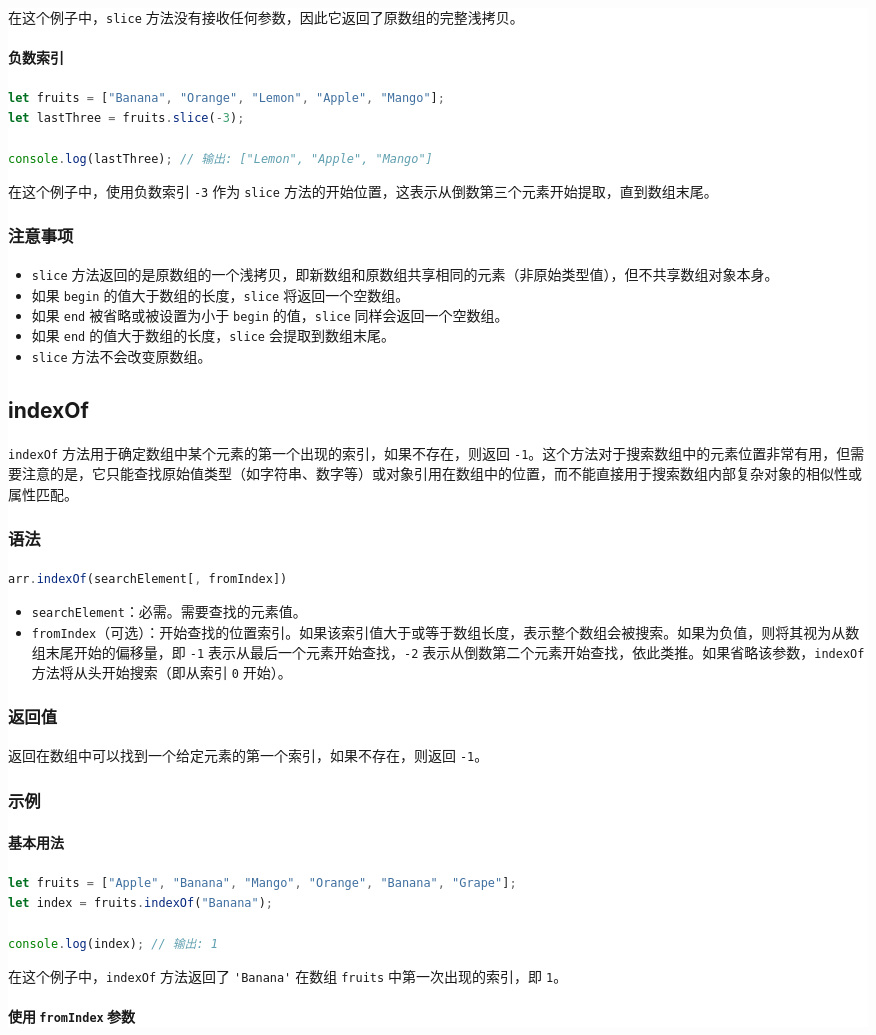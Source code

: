 在这个例子中，`slice` 方法没有接收任何参数，因此它返回了原数组的完整浅拷贝。

#### 负数索引

```javascript
let fruits = ["Banana", "Orange", "Lemon", "Apple", "Mango"];
let lastThree = fruits.slice(-3);

console.log(lastThree); // 输出: ["Lemon", "Apple", "Mango"]
```

在这个例子中，使用负数索引 `-3` 作为 `slice` 方法的开始位置，这表示从倒数第三个元素开始提取，直到数组末尾。

### 注意事项

- `slice` 方法返回的是原数组的一个浅拷贝，即新数组和原数组共享相同的元素（非原始类型值），但不共享数组对象本身。
- 如果 `begin` 的值大于数组的长度，`slice` 将返回一个空数组。
- 如果 `end` 被省略或被设置为小于 `begin` 的值，`slice` 同样会返回一个空数组。
- 如果 `end` 的值大于数组的长度，`slice` 会提取到数组末尾。
- `slice` 方法不会改变原数组。

## indexOf

`indexOf` 方法用于确定数组中某个元素的第一个出现的索引，如果不存在，则返回 `-1`。这个方法对于搜索数组中的元素位置非常有用，但需要注意的是，它只能查找原始值类型（如字符串、数字等）或对象引用在数组中的位置，而不能直接用于搜索数组内部复杂对象的相似性或属性匹配。

### 语法

```javascript
arr.indexOf(searchElement[, fromIndex])
```

- `searchElement`：必需。需要查找的元素值。
- `fromIndex`（可选）：开始查找的位置索引。如果该索引值大于或等于数组长度，表示整个数组会被搜索。如果为负值，则将其视为从数组末尾开始的偏移量，即 `-1` 表示从最后一个元素开始查找，`-2` 表示从倒数第二个元素开始查找，依此类推。如果省略该参数，`indexOf` 方法将从头开始搜索（即从索引 `0` 开始）。

### 返回值

返回在数组中可以找到一个给定元素的第一个索引，如果不存在，则返回 `-1`。

### 示例

#### 基本用法

```javascript
let fruits = ["Apple", "Banana", "Mango", "Orange", "Banana", "Grape"];
let index = fruits.indexOf("Banana");

console.log(index); // 输出: 1
```

在这个例子中，`indexOf` 方法返回了 `'Banana'` 在数组 `fruits` 中第一次出现的索引，即 `1`。

#### 使用 `fromIndex` 参数
